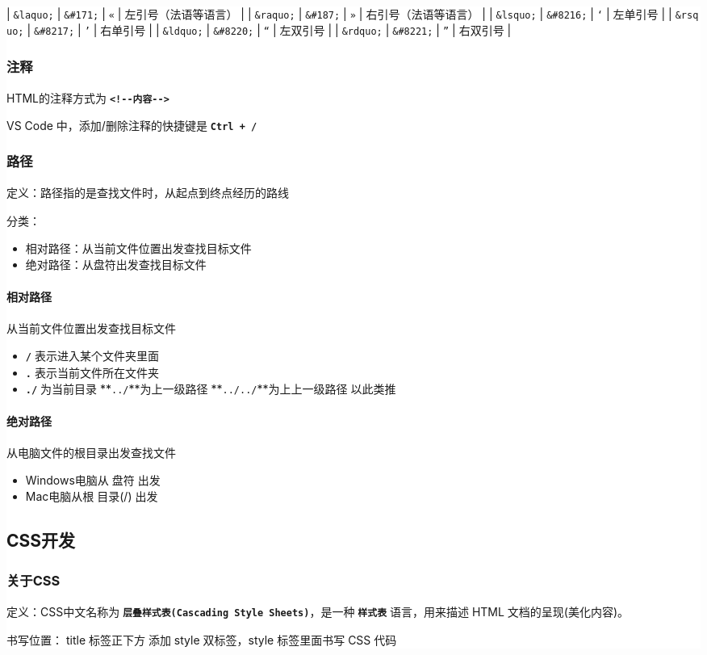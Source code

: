 | `&laquo;`    | `&#171;`     | `«`      | 左引号（法语等语言）           |
| `&raquo;`    | `&#187;`     | `»`      | 右引号（法语等语言）           |
| `&lsquo;`    | `&#8216;`    | `‘`      | 左单引号                       |
| `&rsquo;`    | `&#8217;`    | `’`      | 右单引号                       |
| `&ldquo;`    | `&#8220;`    | `“`      | 左双引号                       |
| `&rdquo;`    | `&#8221;`    | `”`      | 右双引号                       |



### 注释

HTML的注释方式为  **`<!--内容-->`**

VS Code 中，添加/删除注释的快捷键是 **`Ctrl + /`**



### 路径

定义：路径指的是查找文件时，从起点到终点经历的路线

分类：

- 相对路径：从当前文件位置出发查找目标文件
- 绝对路径：从盘符出发查找目标文件

#### 相对路径

从当前文件位置出发查找目标文件

- **`/`** 表示进入某个文件夹里面  
- **`.`** 表示当前文件所在文件夹
- **`./`** 为当前目录   **`../`**为上一级路径   **`../../`**为上上一级路径  以此类推

#### 绝对路径

从电脑文件的根目录出发查找文件

- Windows电脑从 盘符 出发
- Mac电脑从根 目录(/) 出发





## CSS开发

### 关于CSS

定义：CSS中文名称为 **`层叠样式表(Cascading Style Sheets)`**，是一种 **`样式表`** 语言，用来描述 HTML 文档的呈现(美化内容)。

书写位置： title 标签正下方 添加 style 双标签，style 标签里面书写 CSS 代码


